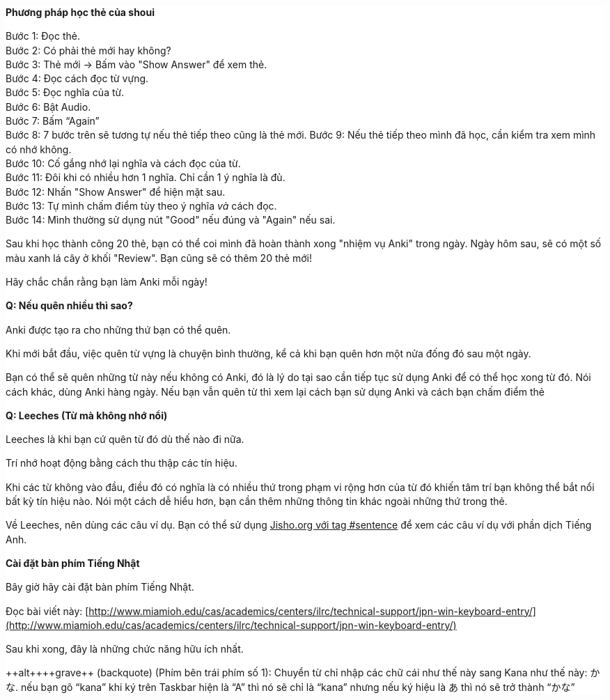 **Phương pháp học thẻ của shoui**

Bước 1: Đọc thẻ.  
Bước 2: Có phải thẻ mới hay không?  
Bước 3: Thẻ mới -> Bấm vào "Show Answer" để xem thẻ.  
Bước 4: Đọc cách đọc từ vựng.  
Bước 5: Đọc nghĩa của từ.  
Bước 6: Bật Audio.  
Bước 7: Bấm “Again”  
Bước 8: 7 bước trên sẽ tương tự nếu thẻ tiếp theo cũng là thẻ mới.
Bước 9: Nếu thẻ tiếp theo mình đã học, cần kiểm tra xem mình có nhớ không.  
Bước 10: Cố gắng nhớ lại nghĩa và cách đọc của từ.  
Bước 11: Đôi khi có nhiều hơn 1 nghĩa. Chỉ cần 1 ý nghĩa là đủ.  
Bước 12: Nhấn "Show Answer" để hiện mặt sau.  
Bước 13: Tự mình chấm điểm tùy theo ý nghĩa *và* cách đọc.  
Bước 14: Mình thường sử dụng nút "Good" nếu đúng và "Again" nếu sai.

Sau khi học thành công 20 thẻ, bạn có thể coi mình đã hoàn thành xong "nhiệm vụ Anki" trong ngày. Ngày hôm sau, sẽ có một số màu xanh lá cây ở khối "Review". Bạn cũng sẽ có thêm 20 thẻ mới!

Hãy chắc chắn rằng bạn làm Anki mỗi ngày!

**Q: Nếu quên nhiều thì sao?**

Anki được tạo ra cho những thứ bạn có thể quên.

Khi mới bắt đầu, việc quên từ vựng là chuyện bình thường, kể cả khi bạn quên hơn một nửa đống đó sau một ngày.

Bạn có thể sẽ quên những từ này nếu không có Anki, đó là lý do tại sao cần tiếp tục sử dụng Anki để có thể học xong từ đó. Nói cách khác, dùng Anki hàng ngày. Nếu bạn vẫn quên từ thì xem lại cách bạn sử dụng Anki và cách bạn chấm điểm thẻ

**Q: Leeches (Từ mà không nhớ nổi)**

Leeches là khi bạn cứ quên từ đó dù thế nào đi nữa.

Trí nhớ hoạt động bằng cách thu thập các tín hiệu.

Khi các từ không vào đầu, điều đó có nghĩa là có nhiều thứ trong phạm vi rộng hơn của từ đó khiến tâm trí bạn không thể bắt nổi bất kỳ tín hiệu nào. Nói một cách dễ hiểu hơn, bạn cần thêm những thông tin khác ngoài những thứ trong thẻ. 

Về Leeches, nên dùng các câu ví dụ. Bạn có thể sử dụng [Jisho.org với tag #sentence](https://jisho.org/search/%20%23sentences%20%E8%B8%8F%E3%82%80) để xem các câu ví dụ với phần dịch Tiếng Anh. 
 
**Cài đặt bàn phím Tiếng Nhật**

Bây giờ hãy cài đặt bàn phím Tiếng Nhật.

Đọc bài viết này: [http://www.miamioh.edu/cas/academics/centers/ilrc/technical-support/jpn-win-keyboard-entry/](http://www.miamioh.edu/cas/academics/centers/ilrc/technical-support/jpn-win-keyboard-entry/)  

Sau khi xong, đây là những chức năng hữu ích nhất.

++alt++++grave++ (backquote) (Phím bên trái phím số 1): Chuyển từ chỉ nhập các chữ cái như thế này sang Kana như thế này: かな. nếu bạn gõ “kana” khi ký trên Taskbar hiện là “A” thì nó sẽ chỉ là “kana” nhưng nếu ký hiệu là あ  thì nó sẽ trở thành “かな”
